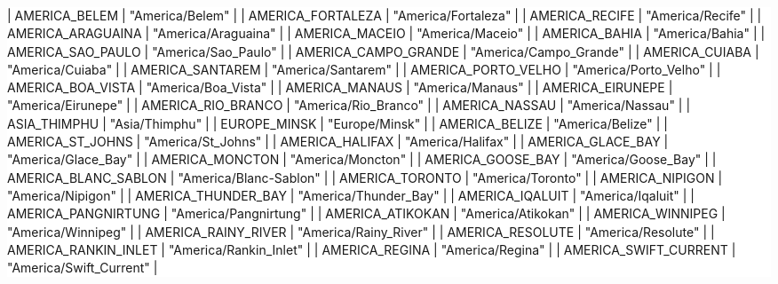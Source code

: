 | AMERICA_BELEM | &quot;America/Belem&quot; |
| AMERICA_FORTALEZA | &quot;America/Fortaleza&quot; |
| AMERICA_RECIFE | &quot;America/Recife&quot; |
| AMERICA_ARAGUAINA | &quot;America/Araguaina&quot; |
| AMERICA_MACEIO | &quot;America/Maceio&quot; |
| AMERICA_BAHIA | &quot;America/Bahia&quot; |
| AMERICA_SAO_PAULO | &quot;America/Sao_Paulo&quot; |
| AMERICA_CAMPO_GRANDE | &quot;America/Campo_Grande&quot; |
| AMERICA_CUIABA | &quot;America/Cuiaba&quot; |
| AMERICA_SANTAREM | &quot;America/Santarem&quot; |
| AMERICA_PORTO_VELHO | &quot;America/Porto_Velho&quot; |
| AMERICA_BOA_VISTA | &quot;America/Boa_Vista&quot; |
| AMERICA_MANAUS | &quot;America/Manaus&quot; |
| AMERICA_EIRUNEPE | &quot;America/Eirunepe&quot; |
| AMERICA_RIO_BRANCO | &quot;America/Rio_Branco&quot; |
| AMERICA_NASSAU | &quot;America/Nassau&quot; |
| ASIA_THIMPHU | &quot;Asia/Thimphu&quot; |
| EUROPE_MINSK | &quot;Europe/Minsk&quot; |
| AMERICA_BELIZE | &quot;America/Belize&quot; |
| AMERICA_ST_JOHNS | &quot;America/St_Johns&quot; |
| AMERICA_HALIFAX | &quot;America/Halifax&quot; |
| AMERICA_GLACE_BAY | &quot;America/Glace_Bay&quot; |
| AMERICA_MONCTON | &quot;America/Moncton&quot; |
| AMERICA_GOOSE_BAY | &quot;America/Goose_Bay&quot; |
| AMERICA_BLANC_SABLON | &quot;America/Blanc-Sablon&quot; |
| AMERICA_TORONTO | &quot;America/Toronto&quot; |
| AMERICA_NIPIGON | &quot;America/Nipigon&quot; |
| AMERICA_THUNDER_BAY | &quot;America/Thunder_Bay&quot; |
| AMERICA_IQALUIT | &quot;America/Iqaluit&quot; |
| AMERICA_PANGNIRTUNG | &quot;America/Pangnirtung&quot; |
| AMERICA_ATIKOKAN | &quot;America/Atikokan&quot; |
| AMERICA_WINNIPEG | &quot;America/Winnipeg&quot; |
| AMERICA_RAINY_RIVER | &quot;America/Rainy_River&quot; |
| AMERICA_RESOLUTE | &quot;America/Resolute&quot; |
| AMERICA_RANKIN_INLET | &quot;America/Rankin_Inlet&quot; |
| AMERICA_REGINA | &quot;America/Regina&quot; |
| AMERICA_SWIFT_CURRENT | &quot;America/Swift_Current&quot; |
